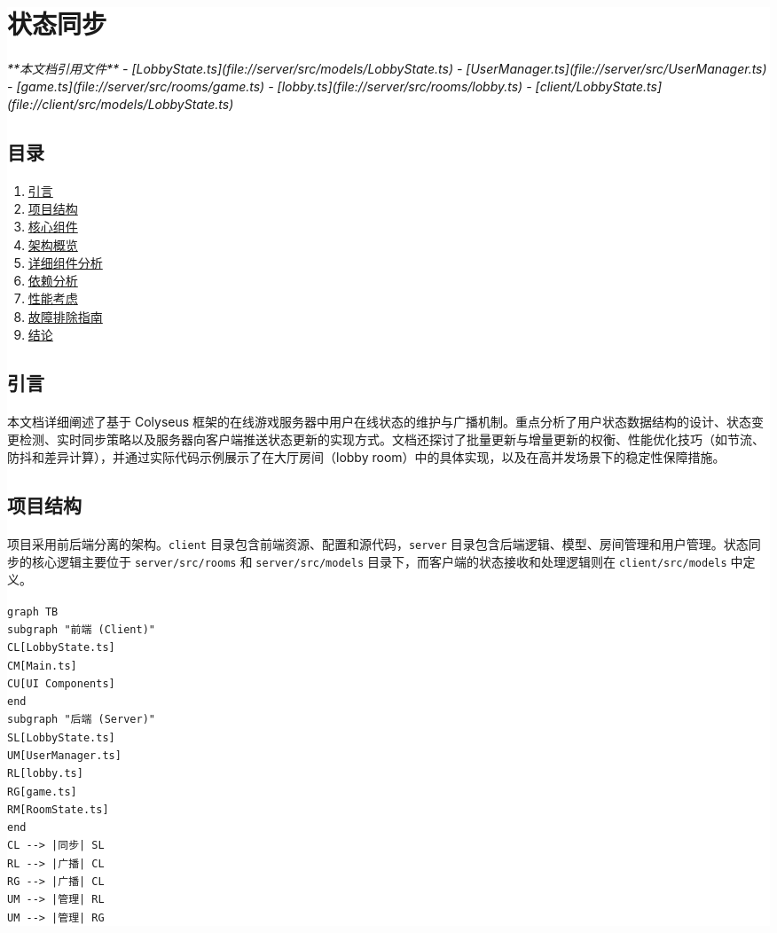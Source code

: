 # 状态同步

<cite>
**本文档引用文件**  
- [LobbyState.ts](file://server/src/models/LobbyState.ts)
- [UserManager.ts](file://server/src/UserManager.ts)
- [game.ts](file://server/src/rooms/game.ts)
- [lobby.ts](file://server/src/rooms/lobby.ts)
- [client/LobbyState.ts](file://client/src/models/LobbyState.ts)
</cite>

## 目录
1. [引言](#引言)
2. [项目结构](#项目结构)
3. [核心组件](#核心组件)
4. [架构概览](#架构概览)
5. [详细组件分析](#详细组件分析)
6. [依赖分析](#依赖分析)
7. [性能考虑](#性能考虑)
8. [故障排除指南](#故障排除指南)
9. [结论](#结论)

## 引言

本文档详细阐述了基于 Colyseus 框架的在线游戏服务器中用户在线状态的维护与广播机制。重点分析了用户状态数据结构的设计、状态变更检测、实时同步策略以及服务器向客户端推送状态更新的实现方式。文档还探讨了批量更新与增量更新的权衡、性能优化技巧（如节流、防抖和差异计算），并通过实际代码示例展示了在大厅房间（lobby room）中的具体实现，以及在高并发场景下的稳定性保障措施。

## 项目结构

项目采用前后端分离的架构。`client` 目录包含前端资源、配置和源代码，`server` 目录包含后端逻辑、模型、房间管理和用户管理。状态同步的核心逻辑主要位于 `server/src/rooms` 和 `server/src/models` 目录下，而客户端的状态接收和处理逻辑则在 `client/src/models` 中定义。

```mermaid
graph TB
subgraph "前端 (Client)"
CL[LobbyState.ts]
CM[Main.ts]
CU[UI Components]
end
subgraph "后端 (Server)"
SL[LobbyState.ts]
UM[UserManager.ts]
RL[lobby.ts]
RG[game.ts]
RM[RoomState.ts]
end
CL --> |同步| SL
RL --> |广播| CL
RG --> |广播| CL
UM --> |管理| RL
UM --> |管理| RG
```
